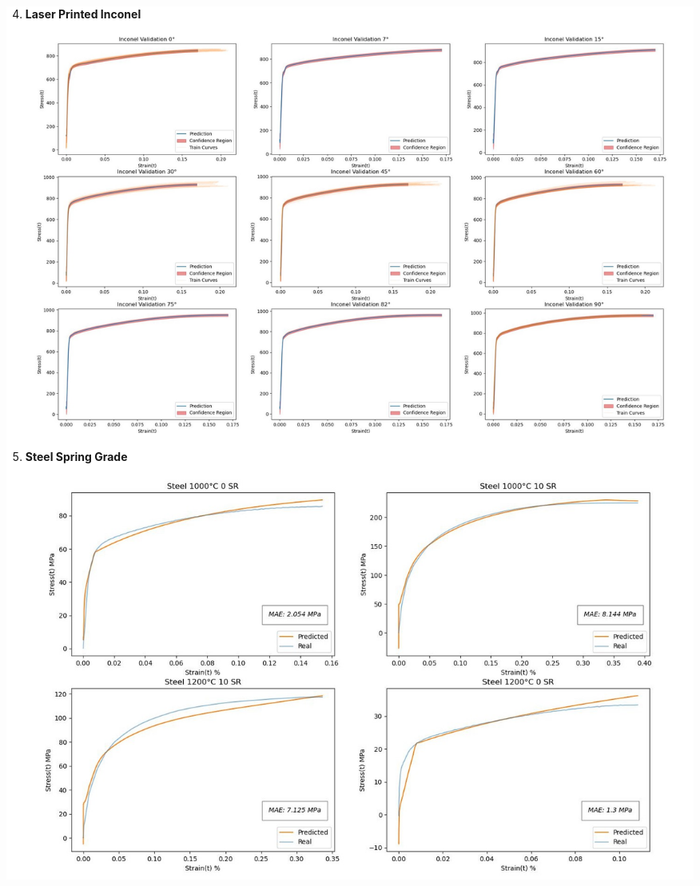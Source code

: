 4. **Laser Printed Inconel**

<img src="research_results/Inconel/Test.jpg" width=1000 height=500>

5. **Steel Spring Grade**

<img src="research_results/Steel/Test.jpg" width=1000 height=500>
